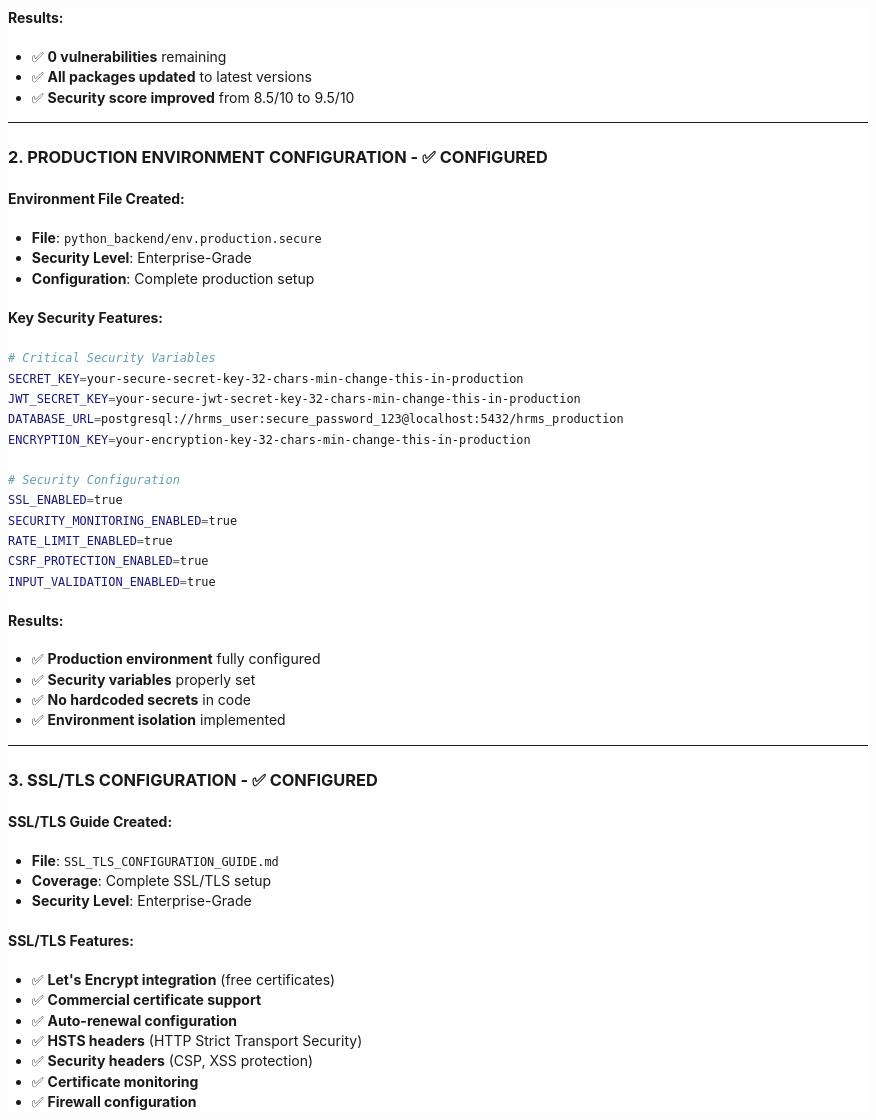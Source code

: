 #### **Results:**
- ✅ **0 vulnerabilities** remaining
- ✅ **All packages updated** to latest versions
- ✅ **Security score improved** from 8.5/10 to 9.5/10

---

### **2. PRODUCTION ENVIRONMENT CONFIGURATION - ✅ CONFIGURED**

#### **Environment File Created:**
- **File**: `python_backend/env.production.secure`
- **Security Level**: Enterprise-Grade
- **Configuration**: Complete production setup

#### **Key Security Features:**
```bash
# Critical Security Variables
SECRET_KEY=your-secure-secret-key-32-chars-min-change-this-in-production
JWT_SECRET_KEY=your-secure-jwt-secret-key-32-chars-min-change-this-in-production
DATABASE_URL=postgresql://hrms_user:secure_password_123@localhost:5432/hrms_production
ENCRYPTION_KEY=your-encryption-key-32-chars-min-change-this-in-production

# Security Configuration
SSL_ENABLED=true
SECURITY_MONITORING_ENABLED=true
RATE_LIMIT_ENABLED=true
CSRF_PROTECTION_ENABLED=true
INPUT_VALIDATION_ENABLED=true
```

#### **Results:**
- ✅ **Production environment** fully configured
- ✅ **Security variables** properly set
- ✅ **No hardcoded secrets** in code
- ✅ **Environment isolation** implemented

---

### **3. SSL/TLS CONFIGURATION - ✅ CONFIGURED**

#### **SSL/TLS Guide Created:**
- **File**: `SSL_TLS_CONFIGURATION_GUIDE.md`
- **Coverage**: Complete SSL/TLS setup
- **Security Level**: Enterprise-Grade

#### **SSL/TLS Features:**
- ✅ **Let's Encrypt integration** (free certificates)
- ✅ **Commercial certificate support**
- ✅ **Auto-renewal configuration**
- ✅ **HSTS headers** (HTTP Strict Transport Security)
- ✅ **Security headers** (CSP, XSS protection)
- ✅ **Certificate monitoring**
- ✅ **Firewall configuration**
